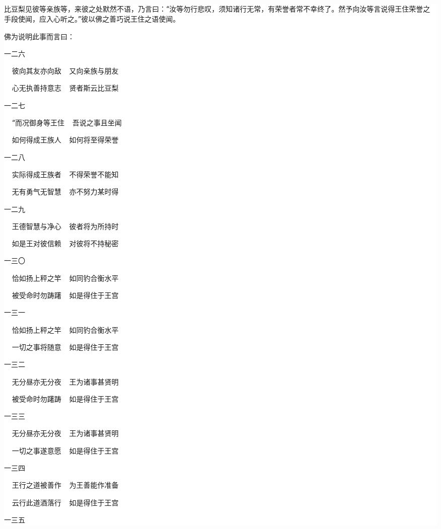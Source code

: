 比豆梨见彼等亲族等，来彼之处默然不语，乃言曰：“汝等勿行悲叹，须知诸行无常，有荣誉者常不幸终了。然予向汝等言说得王住荣誉之手段使闻，应入心听之。”彼以佛之善巧说王住之语使闻。

佛为说明此事而言曰：

一二六

&nbsp;&nbsp;&nbsp;&nbsp;彼向其友亦向敌&nbsp;&nbsp;&nbsp;&nbsp;又向亲族与朋友

&nbsp;&nbsp;&nbsp;&nbsp;心无执善持意志&nbsp;&nbsp;&nbsp;&nbsp;贤者斯云比豆梨


一二七

&nbsp;&nbsp;&nbsp;&nbsp;“而况御身等王住&nbsp;&nbsp;&nbsp;&nbsp;吾说之事且坐闻

&nbsp;&nbsp;&nbsp;&nbsp;如何得成王族人&nbsp;&nbsp;&nbsp;&nbsp;如何将至得荣誉


一二八

&nbsp;&nbsp;&nbsp;&nbsp;实际得成王族者&nbsp;&nbsp;&nbsp;&nbsp;不得荣誉不能知

&nbsp;&nbsp;&nbsp;&nbsp;无有勇气无智慧&nbsp;&nbsp;&nbsp;&nbsp;亦不努力某时得


一二九

&nbsp;&nbsp;&nbsp;&nbsp;王德智慧与净心&nbsp;&nbsp;&nbsp;&nbsp;彼者将为所持时

&nbsp;&nbsp;&nbsp;&nbsp;如是王对彼信赖&nbsp;&nbsp;&nbsp;&nbsp;对彼将不持秘密


一三〇

&nbsp;&nbsp;&nbsp;&nbsp;恰如扬上秤之竿&nbsp;&nbsp;&nbsp;&nbsp;如同钓合衡水平

&nbsp;&nbsp;&nbsp;&nbsp;被受命时勿踌躇&nbsp;&nbsp;&nbsp;&nbsp;如是得住于王宫


一三一

&nbsp;&nbsp;&nbsp;&nbsp;恰如扬上秤之竿&nbsp;&nbsp;&nbsp;&nbsp;如同钓合衡水平

&nbsp;&nbsp;&nbsp;&nbsp;一切之事将随意&nbsp;&nbsp;&nbsp;&nbsp;如是得住于王宫


一三二

&nbsp;&nbsp;&nbsp;&nbsp;无分昼亦无分夜&nbsp;&nbsp;&nbsp;&nbsp;王为诸事甚贤明

&nbsp;&nbsp;&nbsp;&nbsp;被受命时勿躇踌&nbsp;&nbsp;&nbsp;&nbsp;如是得住于王宫


一三三

&nbsp;&nbsp;&nbsp;&nbsp;无分昼亦无分夜&nbsp;&nbsp;&nbsp;&nbsp;王为诸事甚贤明

&nbsp;&nbsp;&nbsp;&nbsp;一切之事遂意愿&nbsp;&nbsp;&nbsp;&nbsp;如是得住于王宫


一三四

&nbsp;&nbsp;&nbsp;&nbsp;王行之道被善作&nbsp;&nbsp;&nbsp;&nbsp;为王善能作准备

&nbsp;&nbsp;&nbsp;&nbsp;云行此道酒落行&nbsp;&nbsp;&nbsp;&nbsp;如是得住于王宫


一三五

